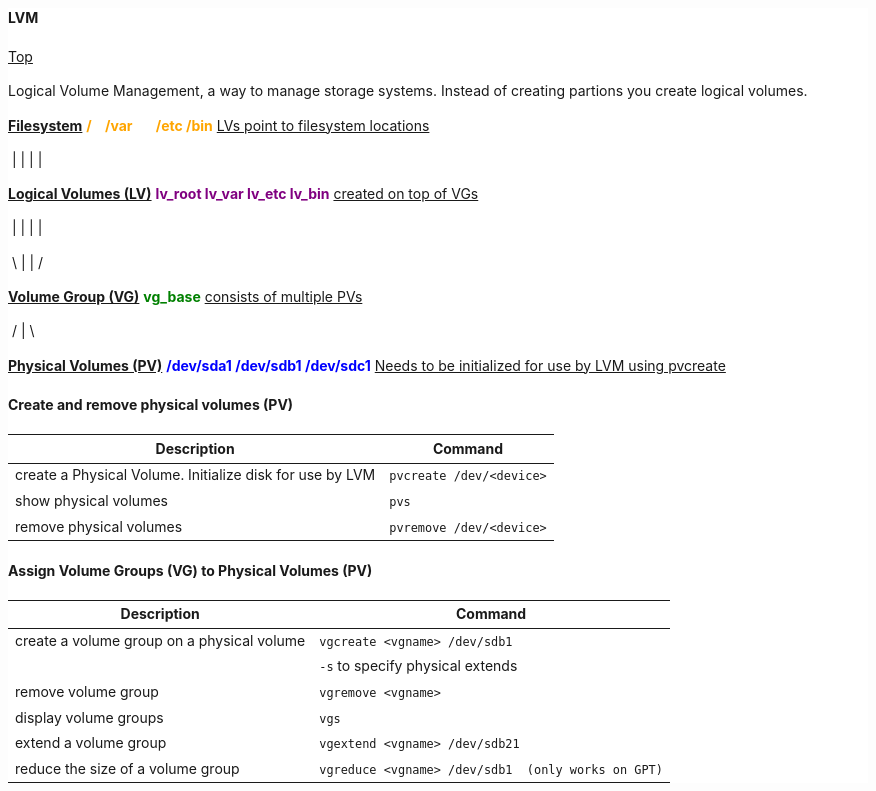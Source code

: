 

#### LVM

<a href="rh134.html">Top</a>

Logical Volume Management, a way to manage storage systems. Instead of creating partions you create logical volumes.



**<u>Filesystem</u>**   						  	<font color=orange>**/			 	 /var		      /etc		  /bin**</font>  	     <u>LVs point to filesystem locations</u>

​                                                  |				       | 			    |			  |

<u>**Logical Volumes (LV)**</u>		   <font color=purple> **lv_root		lv_var		lv_etc		lv_bin** </font>       <u>created on top of VGs</u>

​												   |			    	  |				 |			   |

​												 	\                     |                 |            /

**<u>Volume Group (VG)</u>**										<font color=green>**vg_base**</font>  						 	      <u>consists of multiple PVs</u>

​													     	/                      |                  \

**<u>Physical Volumes (PV)</u>**			<font color=blue>**/dev/sda1		/dev/sdb1		/dev/sdc1**</font>	    <u>Needs to be initialized for use by LVM using pvcreate</u>





#### Create and remove physical volumes (PV)

| Description                                              | Command                  |
| -------------------------------------------------------- | ------------------------ |
| create a Physical Volume. Initialize disk for use by LVM | `pvcreate /dev/<device>` |
| show physical volumes                                    | `pvs`                    |
| remove physical volumes                                  | `pvremove /dev/<device>` |

#### Assign Volume Groups (VG) to Physical Volumes (PV)

| Description                                | Command                                            |
| ------------------------------------------ | -------------------------------------------------- |
| create a volume group on a physical volume | `vgcreate <vgname> /dev/sdb1`                      |
|                                            | `-s` to specify physical extends                   |
| remove volume group                        | `vgremove <vgname>`                                |
| display volume groups                      | `vgs`                                              |
| extend a volume group                      | `vgextend <vgname> /dev/sdb21`                     |
| reduce the size of a volume group          | `vgreduce <vgname> /dev/sdb1  (only works on GPT)` |
